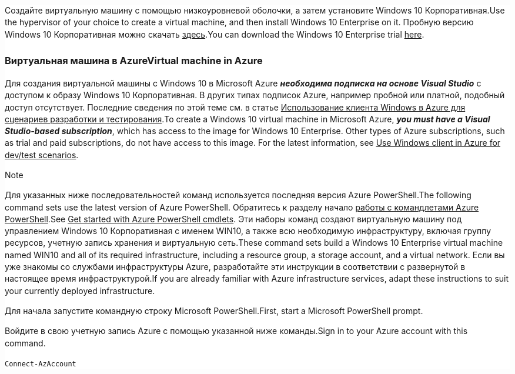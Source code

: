 <span data-ttu-id="37284-210">Создайте виртуальную машину с помощью низкоуровневой оболочки, а затем установите Windows 10 Корпоративная.</span><span class="sxs-lookup"><span data-stu-id="37284-210">Use the hypervisor of your choice to create a virtual machine, and then install Windows 10 Enterprise on it.</span></span> <span data-ttu-id="37284-211">Пробную версию Windows 10 Корпоративная можно скачать [здесь](https://www.microsoft.com/evalcenter/evaluate-windows-10-enterprise).</span><span class="sxs-lookup"><span data-stu-id="37284-211">You can download the Windows 10 Enterprise trial [here](https://www.microsoft.com/evalcenter/evaluate-windows-10-enterprise).</span></span>
  
### <a name="virtual-machine-in-azure"></a><span data-ttu-id="37284-212">Виртуальная машина в Azure</span><span class="sxs-lookup"><span data-stu-id="37284-212">Virtual machine in Azure</span></span>

<span data-ttu-id="37284-p111">Для создания виртуальной машины с Windows 10 в Microsoft Azure ***необходима подписка на основе Visual Studio*** с доступом к образу Windows 10 Корпоративная. В других типах подписок Azure, например пробной или платной, подобный доступ отсутствует. Последние сведения по этой теме см. в статье [Использование клиента Windows в Azure для сценариев разработки и тестирования](https://docs.microsoft.com/azure/virtual-machines/windows/client-images).</span><span class="sxs-lookup"><span data-stu-id="37284-p111">To create a Windows 10 virtual machine in Microsoft Azure, ***you must have a Visual Studio-based subscription***, which has access to the image for Windows 10 Enterprise. Other types of Azure subscriptions, such as trial and paid subscriptions, do not have access to this image. For the latest information, see [Use Windows client in Azure for dev/test scenarios](https://docs.microsoft.com/azure/virtual-machines/windows/client-images).</span></span>
  
> [!NOTE]
> <span data-ttu-id="37284-216">Для указанных ниже последовательностей команд используется последняя версия Azure PowerShell.</span><span class="sxs-lookup"><span data-stu-id="37284-216">The following command sets use the latest version of Azure PowerShell.</span></span> <span data-ttu-id="37284-217">Обратитесь к разделу начало [работы с командлетами Azure PowerShell](https://docs.microsoft.com/powershell/azureps-cmdlets-docs/).</span><span class="sxs-lookup"><span data-stu-id="37284-217">See [Get started with Azure PowerShell cmdlets](https://docs.microsoft.com/powershell/azureps-cmdlets-docs/).</span></span> <span data-ttu-id="37284-218">Эти наборы команд создают виртуальную машину под управлением Windows 10 Корпоративная с именем WIN10, а также всю необходимую инфраструктуру, включая группу ресурсов, учетную запись хранения и виртуальную сеть.</span><span class="sxs-lookup"><span data-stu-id="37284-218">These command sets build a Windows 10 Enterprise virtual machine named WIN10 and all of its required infrastructure, including a resource group, a storage account, and a virtual network.</span></span> <span data-ttu-id="37284-219">Если вы уже знакомы со службами инфраструктуры Azure, разработайте эти инструкции в соответствии с развернутой в настоящее время инфраструктурой.</span><span class="sxs-lookup"><span data-stu-id="37284-219">If you are already familiar with Azure infrastructure services, adapt these instructions to suit your currently deployed infrastructure.</span></span>
  
<span data-ttu-id="37284-220">Для начала запустите командную строку Microsoft PowerShell.</span><span class="sxs-lookup"><span data-stu-id="37284-220">First, start a Microsoft PowerShell prompt.</span></span>
  
<span data-ttu-id="37284-221">Войдите в свою учетную запись Azure с помощью указанной ниже команды.</span><span class="sxs-lookup"><span data-stu-id="37284-221">Sign in to your Azure account with this command.</span></span>
  
```powershell
Connect-AzAccount
```
